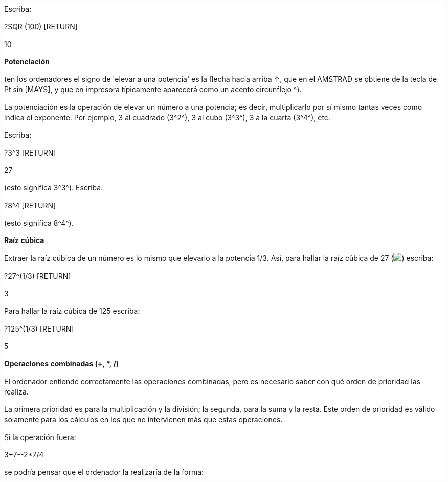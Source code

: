 Escriba:

?SQR (100) \[RETURN\]

10

**Potenciación**

(en los ordenadores el signo de \'elevar a una potencia\' es la flecha
hacia arriba ↑, que en el AMSTRAD se obtiene de la tecla de Pt sin
\[MAYS\], y que en impresora típicamente aparecerá como un acento
circunflejo \^).

La potenciación es la operación de elevar un número a una potencia; es
decir, multiplicarlo por sí mismo tantas veces como indica el exponente.
Por ejemplo, 3 al cuadrado (3^2^), 3 al cubo (3^3^), 3 a la cuarta
(3^4^), etc.

Escriba:

?3\^3 \[RETURN\]

27

(esto significa 3^3^). Escriba:

?8\^4 \[RETURN\]

(esto significa 8^4^).

**Raíz cúbica**

Extraer la raíz cúbica de un número es lo mismo que elevarlo a la
potencia 1/3. Así, para hallar la raíz cúbica de 27
(![](media/image23.wmf)) escriba:

?27\^(1/3) \[RETURN\]

3

Para hallar la raíz cúbica de 125 escriba:

?125\^(1/3) \[RETURN\]

5

**Operaciones combinadas (+, \*, /)**

El ordenador entiende correctamente las operaciones combinadas, pero es
necesario saber con qué orden de prioridad las realiza.

La primera prioridad es para la multiplicación y la división; la
segunda, para la suma y la resta. Este orden de prioridad es válido
solamente para los cálculos en los que no intervienen más que estas
operaciones.

Si la operación fuera:

3+7--2\*7/4

se podría pensar que el ordenador la realizaría de la forma:
